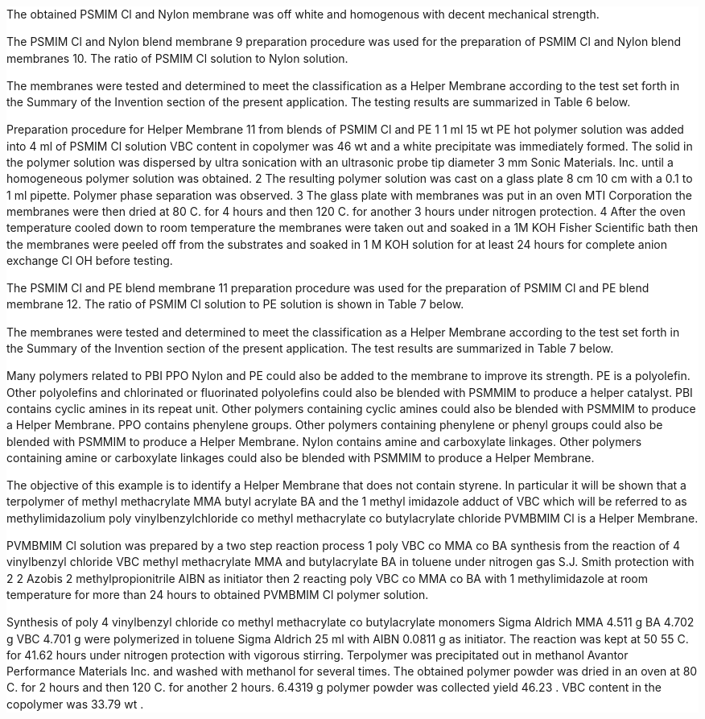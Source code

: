 The obtained PSMIM Cl and Nylon membrane was off white and homogenous with decent mechanical strength.

The PSMIM Cl and Nylon blend membrane 9 preparation procedure was used for the preparation of PSMIM Cl and Nylon blend membranes 10. The ratio of PSMIM Cl solution to Nylon solution.

The membranes were tested and determined to meet the classification as a Helper Membrane according to the test set forth in the Summary of the Invention section of the present application. The testing results are summarized in Table 6 below.

Preparation procedure for Helper Membrane 11 from blends of PSMIM Cl and PE 1 1 ml 15 wt PE hot polymer solution was added into 4 ml of PSMIM Cl solution VBC content in copolymer was 46 wt and a white precipitate was immediately formed. The solid in the polymer solution was dispersed by ultra sonication with an ultrasonic probe tip diameter 3 mm Sonic Materials. Inc. until a homogeneous polymer solution was obtained. 2 The resulting polymer solution was cast on a glass plate 8 cm 10 cm with a 0.1 to 1 ml pipette. Polymer phase separation was observed. 3 The glass plate with membranes was put in an oven MTI Corporation the membranes were then dried at 80 C. for 4 hours and then 120 C. for another 3 hours under nitrogen protection. 4 After the oven temperature cooled down to room temperature the membranes were taken out and soaked in a 1M KOH Fisher Scientific bath then the membranes were peeled off from the substrates and soaked in 1 M KOH solution for at least 24 hours for complete anion exchange Cl OH before testing.

The PSMIM Cl and PE blend membrane 11 preparation procedure was used for the preparation of PSMIM Cl and PE blend membrane 12. The ratio of PSMIM Cl solution to PE solution is shown in Table 7 below.

The membranes were tested and determined to meet the classification as a Helper Membrane according to the test set forth in the Summary of the Invention section of the present application. The test results are summarized in Table 7 below.

Many polymers related to PBI PPO Nylon and PE could also be added to the membrane to improve its strength. PE is a polyolefin. Other polyolefins and chlorinated or fluorinated polyolefins could also be blended with PSMMIM to produce a helper catalyst. PBI contains cyclic amines in its repeat unit. Other polymers containing cyclic amines could also be blended with PSMMIM to produce a Helper Membrane. PPO contains phenylene groups. Other polymers containing phenylene or phenyl groups could also be blended with PSMMIM to produce a Helper Membrane. Nylon contains amine and carboxylate linkages. Other polymers containing amine or carboxylate linkages could also be blended with PSMMIM to produce a Helper Membrane.

The objective of this example is to identify a Helper Membrane that does not contain styrene. In particular it will be shown that a terpolymer of methyl methacrylate MMA butyl acrylate BA and the 1 methyl imidazole adduct of VBC which will be referred to as methylimidazolium poly vinylbenzylchloride co methyl methacrylate co butylacrylate chloride PVMBMIM Cl is a Helper Membrane.

PVMBMIM Cl solution was prepared by a two step reaction process 1 poly VBC co MMA co BA synthesis from the reaction of 4 vinylbenzyl chloride VBC methyl methacrylate MMA and butylacrylate BA in toluene under nitrogen gas S.J. Smith protection with 2 2 Azobis 2 methylpropionitrile AIBN as initiator then 2 reacting poly VBC co MMA co BA with 1 methylimidazole at room temperature for more than 24 hours to obtained PVMBMIM Cl polymer solution.

Synthesis of poly 4 vinylbenzyl chloride co methyl methacrylate co butylacrylate monomers Sigma Aldrich MMA 4.511 g BA 4.702 g VBC 4.701 g were polymerized in toluene Sigma Aldrich 25 ml with AIBN 0.0811 g as initiator. The reaction was kept at 50 55 C. for 41.62 hours under nitrogen protection with vigorous stirring. Terpolymer was precipitated out in methanol Avantor Performance Materials Inc. and washed with methanol for several times. The obtained polymer powder was dried in an oven at 80 C. for 2 hours and then 120 C. for another 2 hours. 6.4319 g polymer powder was collected yield 46.23 . VBC content in the copolymer was 33.79 wt .

